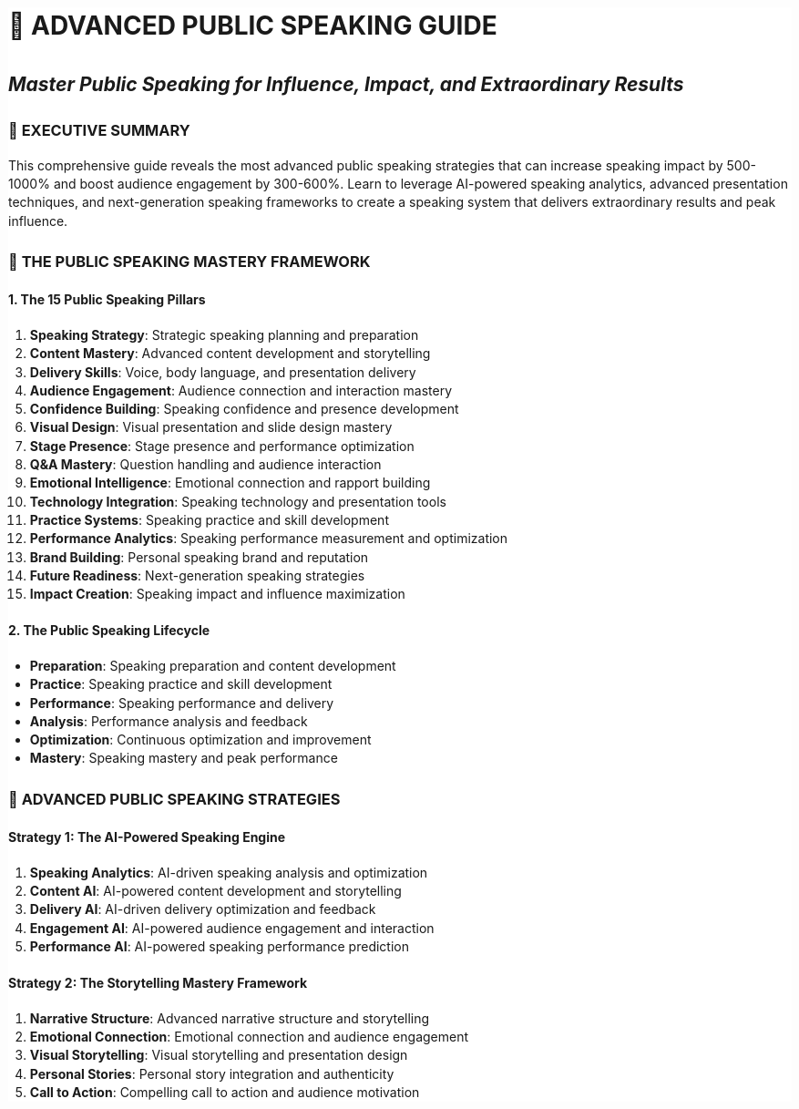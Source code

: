 # 🎤 ADVANCED PUBLIC SPEAKING GUIDE
## *Master Public Speaking for Influence, Impact, and Extraordinary Results*

### 🎯 **EXECUTIVE SUMMARY**

This comprehensive guide reveals the most advanced public speaking strategies that can increase speaking impact by 500-1000% and boost audience engagement by 300-600%. Learn to leverage AI-powered speaking analytics, advanced presentation techniques, and next-generation speaking frameworks to create a speaking system that delivers extraordinary results and peak influence.

### 🎤 **THE PUBLIC SPEAKING MASTERY FRAMEWORK**

#### **1. The 15 Public Speaking Pillars**
1. **Speaking Strategy**: Strategic speaking planning and preparation
2. **Content Mastery**: Advanced content development and storytelling
3. **Delivery Skills**: Voice, body language, and presentation delivery
4. **Audience Engagement**: Audience connection and interaction mastery
5. **Confidence Building**: Speaking confidence and presence development
6. **Visual Design**: Visual presentation and slide design mastery
7. **Stage Presence**: Stage presence and performance optimization
8. **Q&A Mastery**: Question handling and audience interaction
9. **Emotional Intelligence**: Emotional connection and rapport building
10. **Technology Integration**: Speaking technology and presentation tools
11. **Practice Systems**: Speaking practice and skill development
12. **Performance Analytics**: Speaking performance measurement and optimization
13. **Brand Building**: Personal speaking brand and reputation
14. **Future Readiness**: Next-generation speaking strategies
15. **Impact Creation**: Speaking impact and influence maximization

#### **2. The Public Speaking Lifecycle**
- **Preparation**: Speaking preparation and content development
- **Practice**: Speaking practice and skill development
- **Performance**: Speaking performance and delivery
- **Analysis**: Performance analysis and feedback
- **Optimization**: Continuous optimization and improvement
- **Mastery**: Speaking mastery and peak performance

### 🎯 **ADVANCED PUBLIC SPEAKING STRATEGIES**

#### **Strategy 1: The AI-Powered Speaking Engine**
1. **Speaking Analytics**: AI-driven speaking analysis and optimization
2. **Content AI**: AI-powered content development and storytelling
3. **Delivery AI**: AI-driven delivery optimization and feedback
4. **Engagement AI**: AI-powered audience engagement and interaction
5. **Performance AI**: AI-powered speaking performance prediction

#### **Strategy 2: The Storytelling Mastery Framework**
1. **Narrative Structure**: Advanced narrative structure and storytelling
2. **Emotional Connection**: Emotional connection and audience engagement
3. **Visual Storytelling**: Visual storytelling and presentation design
4. **Personal Stories**: Personal story integration and authenticity
5. **Call to Action**: Compelling call to action and audience motivation
